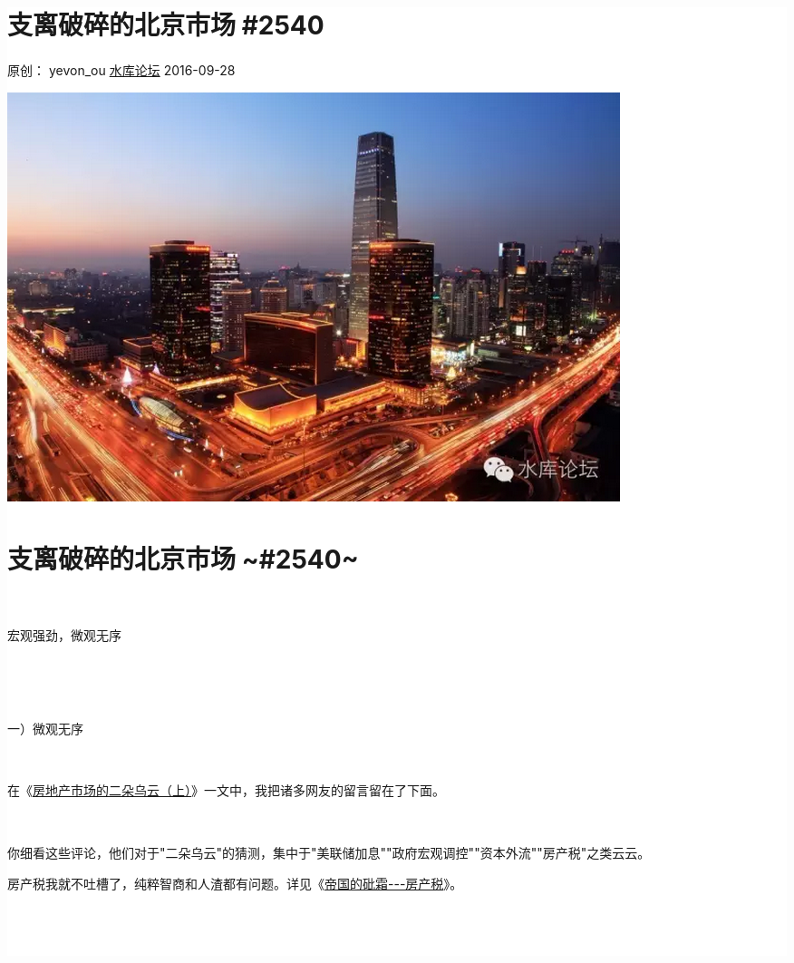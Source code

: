 # 支离破碎的北京市场 \#2540

原创： yevon\_ou [水库论坛](/) 2016-09-28

![](../img/2540/media/image1.png)

支离破碎的北京市场 ~\#2540~
=======================================================================================================================

 

宏观强劲，微观无序

 

 

一）微观无序

 

在《[房地产市场的二朵乌云（上）](http://mp.weixin.qq.com/s?__biz=MzAxNTMxMTc0MA==&mid=2651015074&idx=1&sn=2cc681ddb7817250cde07dc0bfc54267&chksm=807211b1b70598a7f853e084883519b79b465b183ccdefa3a0ea5975c4ae27763f69935d7594&scene=21#wechat_redirect)》一文中，我把诸多网友的留言留在了下面。

 

你细看这些评论，他们对于"二朵乌云"的猜测，集中于"美联储加息""政府宏观调控""资本外流""房产税"之类云云。

房产税我就不吐槽了，纯粹智商和人渣都有问题。详见《[帝国的砒霜\-\--房产税](http://mp.weixin.qq.com/s?__biz=MzAxNTMxMTc0MA==&mid=2651014669&idx=1&sn=f5ad40f1bd0945408b711f9de819e958&scene=21#wechat_redirect)》。

 

 